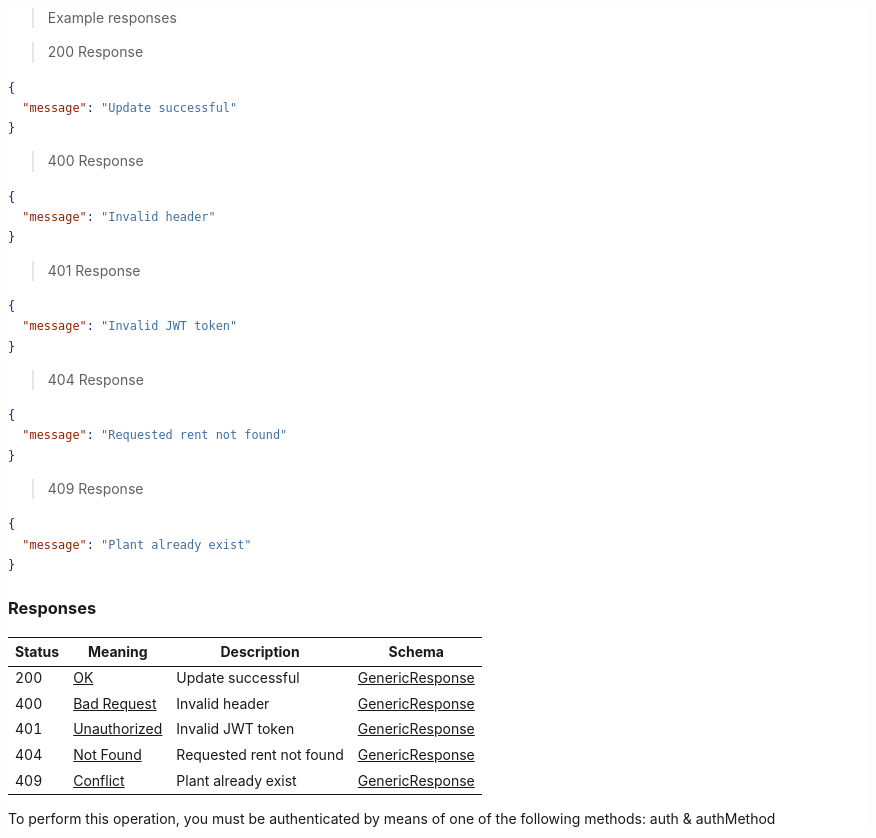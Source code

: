 > Example responses

> 200 Response

```json
{
  "message": "Update successful"
}
```

> 400 Response

```json
{
  "message": "Invalid header"
}
```

> 401 Response

```json
{
  "message": "Invalid JWT token"
}
```

> 404 Response

```json
{
  "message": "Requested rent not found"
}
```

> 409 Response

```json
{
  "message": "Plant already exist"
}
```

<h3 id="post__rent_plantinfo-responses">Responses</h3>

|Status|Meaning|Description|Schema|
|---|---|---|---|
|200|[OK](https://tools.ietf.org/html/rfc7231#section-6.3.1)|Update successful|[GenericResponse](#schemagenericresponse)|
|400|[Bad Request](https://tools.ietf.org/html/rfc7231#section-6.5.1)|Invalid header|[GenericResponse](#schemagenericresponse)|
|401|[Unauthorized](https://tools.ietf.org/html/rfc7235#section-3.1)|Invalid JWT token|[GenericResponse](#schemagenericresponse)|
|404|[Not Found](https://tools.ietf.org/html/rfc7231#section-6.5.4)|Requested rent not found|[GenericResponse](#schemagenericresponse)|
|409|[Conflict](https://tools.ietf.org/html/rfc7231#section-6.5.8)|Plant already exist|[GenericResponse](#schemagenericresponse)|

<aside class="warning">
To perform this operation, you must be authenticated by means of one of the following methods:
auth & authMethod
</aside>
